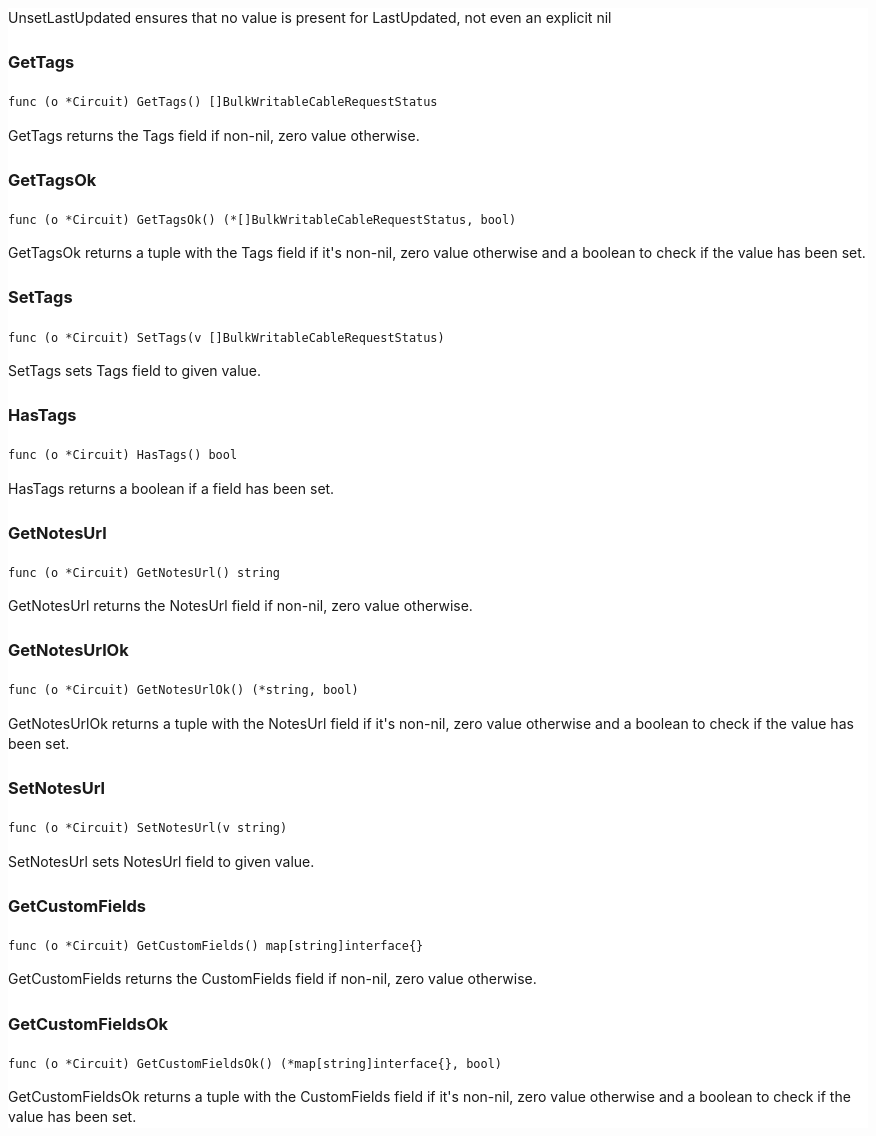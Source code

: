 UnsetLastUpdated ensures that no value is present for LastUpdated, not even an explicit nil
### GetTags

`func (o *Circuit) GetTags() []BulkWritableCableRequestStatus`

GetTags returns the Tags field if non-nil, zero value otherwise.

### GetTagsOk

`func (o *Circuit) GetTagsOk() (*[]BulkWritableCableRequestStatus, bool)`

GetTagsOk returns a tuple with the Tags field if it's non-nil, zero value otherwise
and a boolean to check if the value has been set.

### SetTags

`func (o *Circuit) SetTags(v []BulkWritableCableRequestStatus)`

SetTags sets Tags field to given value.

### HasTags

`func (o *Circuit) HasTags() bool`

HasTags returns a boolean if a field has been set.

### GetNotesUrl

`func (o *Circuit) GetNotesUrl() string`

GetNotesUrl returns the NotesUrl field if non-nil, zero value otherwise.

### GetNotesUrlOk

`func (o *Circuit) GetNotesUrlOk() (*string, bool)`

GetNotesUrlOk returns a tuple with the NotesUrl field if it's non-nil, zero value otherwise
and a boolean to check if the value has been set.

### SetNotesUrl

`func (o *Circuit) SetNotesUrl(v string)`

SetNotesUrl sets NotesUrl field to given value.


### GetCustomFields

`func (o *Circuit) GetCustomFields() map[string]interface{}`

GetCustomFields returns the CustomFields field if non-nil, zero value otherwise.

### GetCustomFieldsOk

`func (o *Circuit) GetCustomFieldsOk() (*map[string]interface{}, bool)`

GetCustomFieldsOk returns a tuple with the CustomFields field if it's non-nil, zero value otherwise
and a boolean to check if the value has been set.
